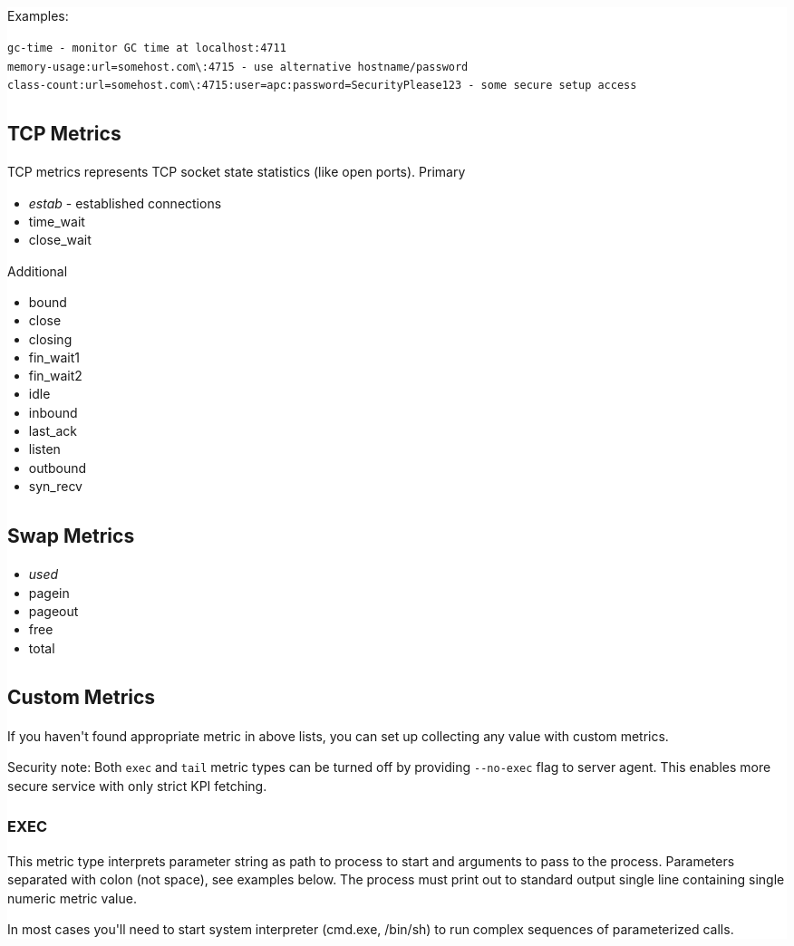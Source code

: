 Examples:

```
gc-time - monitor GC time at localhost:4711
memory-usage:url=somehost.com\:4715 - use alternative hostname/password
class-count:url=somehost.com\:4715:user=apc:password=SecurityPlease123 - some secure setup access
```

## TCP Metrics 
TCP metrics represents TCP socket state statistics (like open ports).
Primary
  * *estab* - established connections
  * time_wait
  * close_wait

Additional
  * bound
  * close
  * closing
  * fin_wait1
  * fin_wait2
  * idle
  * inbound
  * last_ack
  * listen
  * outbound
  * syn_recv 

## Swap Metrics 
  * *used*
  * pagein
  * pageout
  * free
  * total 

## Custom Metrics 
If you haven't found appropriate metric in above lists,
you can set up collecting any value with custom metrics. 

Security note: Both `exec` and `tail` metric types can be turned off by providing `--no-exec` flag to
server agent. This enables more secure service with only strict KPI fetching.

### EXEC 
This metric type interprets parameter string as path to process to start and
arguments to pass to the process. Parameters separated with colon (not space), 
see examples below. The process must print out to standard output single line
containing single numeric metric value.

In most cases you'll need to start system interpreter (cmd.exe, /bin/sh)
to run complex sequences of parameterized calls.
